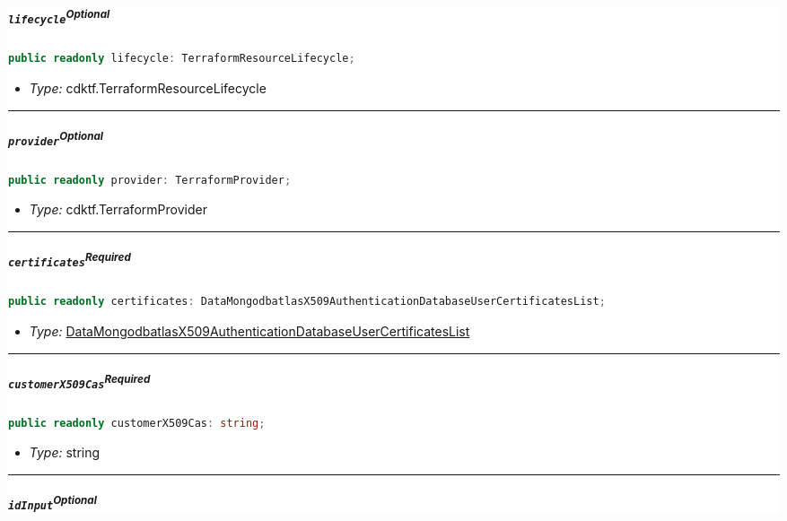 
##### `lifecycle`<sup>Optional</sup> <a name="lifecycle" id="@cdktf/provider-mongodbatlas.dataMongodbatlasX509AuthenticationDatabaseUser.DataMongodbatlasX509AuthenticationDatabaseUser.property.lifecycle"></a>

```typescript
public readonly lifecycle: TerraformResourceLifecycle;
```

- *Type:* cdktf.TerraformResourceLifecycle

---

##### `provider`<sup>Optional</sup> <a name="provider" id="@cdktf/provider-mongodbatlas.dataMongodbatlasX509AuthenticationDatabaseUser.DataMongodbatlasX509AuthenticationDatabaseUser.property.provider"></a>

```typescript
public readonly provider: TerraformProvider;
```

- *Type:* cdktf.TerraformProvider

---

##### `certificates`<sup>Required</sup> <a name="certificates" id="@cdktf/provider-mongodbatlas.dataMongodbatlasX509AuthenticationDatabaseUser.DataMongodbatlasX509AuthenticationDatabaseUser.property.certificates"></a>

```typescript
public readonly certificates: DataMongodbatlasX509AuthenticationDatabaseUserCertificatesList;
```

- *Type:* <a href="#@cdktf/provider-mongodbatlas.dataMongodbatlasX509AuthenticationDatabaseUser.DataMongodbatlasX509AuthenticationDatabaseUserCertificatesList">DataMongodbatlasX509AuthenticationDatabaseUserCertificatesList</a>

---

##### `customerX509Cas`<sup>Required</sup> <a name="customerX509Cas" id="@cdktf/provider-mongodbatlas.dataMongodbatlasX509AuthenticationDatabaseUser.DataMongodbatlasX509AuthenticationDatabaseUser.property.customerX509Cas"></a>

```typescript
public readonly customerX509Cas: string;
```

- *Type:* string

---

##### `idInput`<sup>Optional</sup> <a name="idInput" id="@cdktf/provider-mongodbatlas.dataMongodbatlasX509AuthenticationDatabaseUser.DataMongodbatlasX509AuthenticationDatabaseUser.property.idInput"></a>
